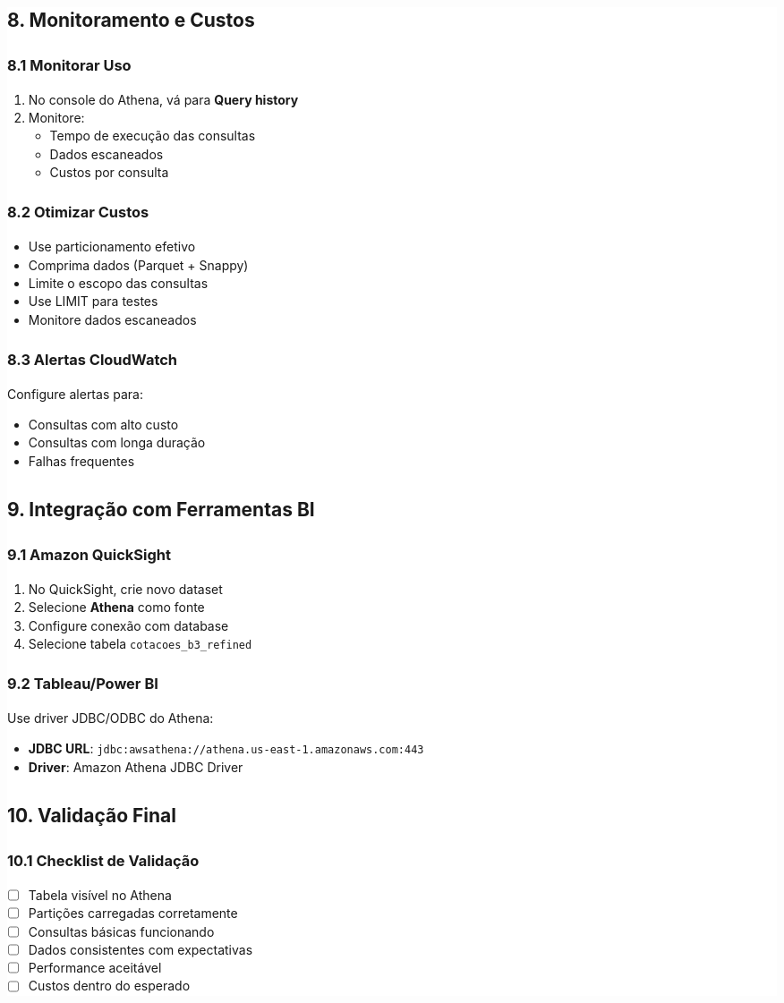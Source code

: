 ```python
```

## 8. Monitoramento e Custos

### 8.1 Monitorar Uso

1. No console do Athena, vá para **Query history**
2. Monitore:
   - Tempo de execução das consultas
   - Dados escaneados
   - Custos por consulta

### 8.2 Otimizar Custos

- Use particionamento efetivo
- Comprima dados (Parquet + Snappy)
- Limite o escopo das consultas
- Use LIMIT para testes
- Monitore dados escaneados

### 8.3 Alertas CloudWatch

Configure alertas para:
- Consultas com alto custo
- Consultas com longa duração
- Falhas frequentes

## 9. Integração com Ferramentas BI

### 9.1 Amazon QuickSight

1. No QuickSight, crie novo dataset
2. Selecione **Athena** como fonte
3. Configure conexão com database
4. Selecione tabela `cotacoes_b3_refined`

### 9.2 Tableau/Power BI

Use driver JDBC/ODBC do Athena:
- **JDBC URL**: `jdbc:awsathena://athena.us-east-1.amazonaws.com:443`
- **Driver**: Amazon Athena JDBC Driver

## 10. Validação Final

### 10.1 Checklist de Validação

- [ ] Tabela visível no Athena
- [ ] Partições carregadas corretamente
- [ ] Consultas básicas funcionando
- [ ] Dados consistentes com expectativas
- [ ] Performance aceitável
- [ ] Custos dentro do esperado
